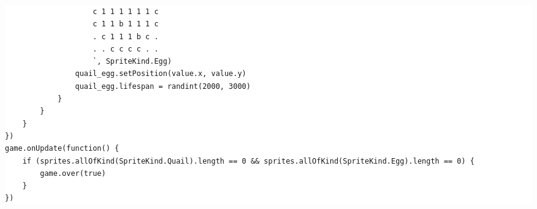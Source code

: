 ```customts
                    c 1 1 1 1 1 1 c 
                    c 1 1 b 1 1 1 c 
                    . c 1 1 1 b c . 
                    . . c c c c . . 
                    `, SpriteKind.Egg)
                quail_egg.setPosition(value.x, value.y)
                quail_egg.lifespan = randint(2000, 3000)
            }
        }
    }
})
game.onUpdate(function() {
    if (sprites.allOfKind(SpriteKind.Quail).length == 0 && sprites.allOfKind(SpriteKind.Egg).length == 0) {
        game.over(true)
    }
})
```